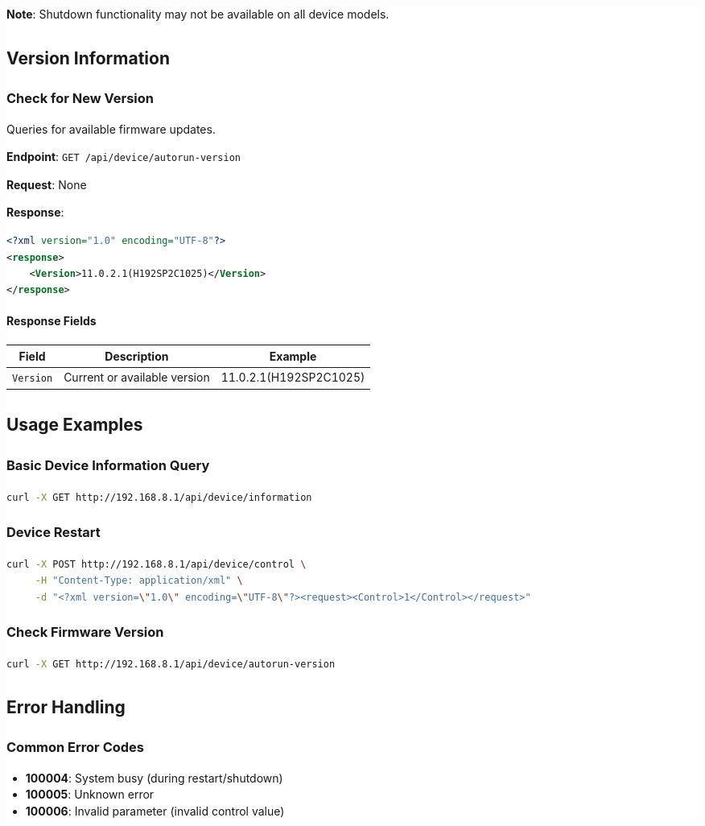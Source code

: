 **Note**: Shutdown functionality may not be available on all device models.

## Version Information

### Check for New Version

Queries for available firmware updates.

**Endpoint**: `GET /api/device/autorun-version`

**Request**: None

**Response**:
```xml
<?xml version="1.0" encoding="UTF-8"?>
<response>
    <Version>11.0.2.1(H192SP2C1025)</Version>
</response>
```

#### Response Fields

| Field | Description | Example |
|-------|-------------|---------|
| `Version` | Current or available version | 11.0.2.1(H192SP2C1025) |

## Usage Examples

### Basic Device Information Query

```bash
curl -X GET http://192.168.8.1/api/device/information
```

### Device Restart

```bash
curl -X POST http://192.168.8.1/api/device/control \
     -H "Content-Type: application/xml" \
     -d "<?xml version=\"1.0\" encoding=\"UTF-8\"?><request><Control>1</Control></request>"
```

### Check Firmware Version

```bash
curl -X GET http://192.168.8.1/api/device/autorun-version
```

## Error Handling

### Common Error Codes

- **100004**: System busy (during restart/shutdown)
- **100005**: Unknown error
- **100006**: Invalid parameter (invalid control value)
